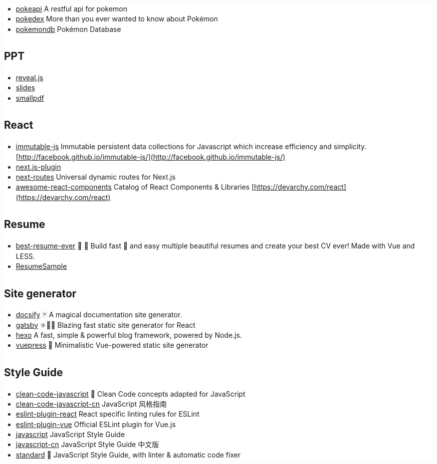[](https://github.com/BosenY/bookmarks?screenshot=true#pokemon)

*   [pokeapi](https://pokeapi.co/) A restful api for pokemon
*   [pokedex](https://github.com/veekun/pokedex) More than you ever wanted to know about Pokémon
*   [pokemondb](https://pokemondb.net/) Pokémon Database

PPT
---

[](https://github.com/BosenY/bookmarks?screenshot=true#ppt)

*   [reveal.js](https://github.com/hakimel/reveal.js)
*   [slides](https://slides.com/)
*   [smallpdf](https://smallpdf.com/cn)

React
-----

[](https://github.com/BosenY/bookmarks?screenshot=true#react-1)

*   [immutable-js](https://github.com/facebook/immutable-js) Immutable persistent data collections for Javascript which increase efficiency and simplicity. [http://facebook.github.io/immutable-js/](http://facebook.github.io/immutable-js/)
*   [next.js-plugin](https://github.com/zeit/next-plugins)
*   [next-routes](https://github.com/fridays/next-routes) Universal dynamic routes for Next.js
*   [awesome-react-components](https://github.com/brillout/awesome-react-components) Catalog of React Components & Libraries [https://devarchy.com/react](https://devarchy.com/react)

Resume
------

[](https://github.com/BosenY/bookmarks?screenshot=true#resume)

*   [best-resume-ever](https://github.com/salomonelli/best-resume-ever) 👔 💼 Build fast 🚀 and easy multiple beautiful resumes and create your best CV ever! Made with Vue and LESS.
*   [ResumeSample](https://github.com/geekcompany/ResumeSample)

Site generator
--------------

[](https://github.com/BosenY/bookmarks?screenshot=true#site-generator)

*   [docsify](https://github.com/QingWei-Li/docsify/) 🃏 A magical documentation site generator.
*   [gatsby](https://github.com/gatsbyjs/gatsby) ⚛️📄🚀 Blazing fast static site generator for React
*   [hexo](https://github.com/hexojs/hexo) A fast, simple & powerful blog framework, powered by Node.js.
*   [vuepress](https://github.com/vuejs/vuepress) 📝 Minimalistic Vue-powered static site generator

Style Guide
-----------

[](https://github.com/BosenY/bookmarks?screenshot=true#style-guide)

*   [clean-code-javascript](https://github.com/ryanmcdermott/clean-code-javascript) 🛁 Clean Code concepts adapted for JavaScript
*   [clean-code-javascript-cn](https://github.com/alivebao/clean-code-js) JavaScript 风格指南
*   [eslint-plugin-react](https://github.com/yannickcr/eslint-plugin-react) React specific linting rules for ESLint
*   [eslint-plugin-vue](https://github.com/vuejs/eslint-plugin-vue) Official ESLint plugin for Vue.js
*   [javascript](https://github.com/airbnb/javascript) JavaScript Style Guide
*   [javascript-cn](https://github.com/sivan/javascript-style-guide) JavaScript Style Guide 中文版
*   [standard](https://github.com/standard/standard) 🌟 JavaScript Style Guide, with linter & automatic code fixer
